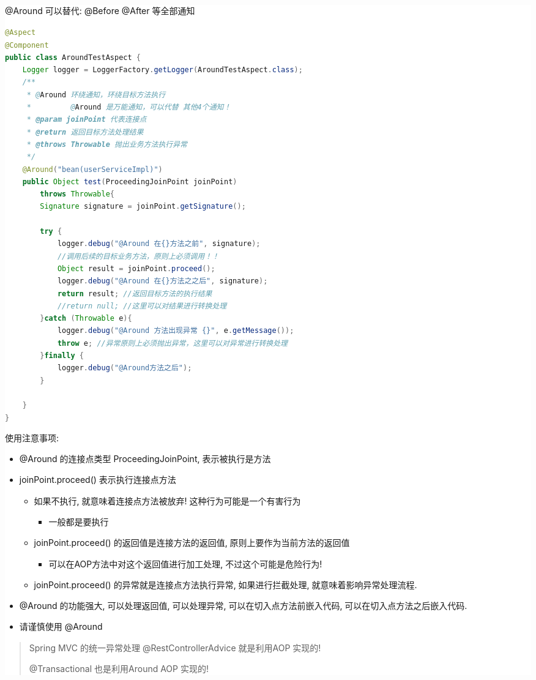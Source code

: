 @Around 可以替代: @Before @After 等全部通知

```java
@Aspect
@Component
public class AroundTestAspect {
    Logger logger = LoggerFactory.getLogger(AroundTestAspect.class);
    /**
     * @Around 环绕通知，环绕目标方法执行
     *         @Around 是万能通知，可以代替 其他4个通知！
     * @param joinPoint 代表连接点
     * @return 返回目标方法处理结果
     * @throws Throwable 抛出业务方法执行异常
     */
    @Around("bean(userServiceImpl)")
    public Object test(ProceedingJoinPoint joinPoint)
        throws Throwable{
        Signature signature = joinPoint.getSignature();

        try {
            logger.debug("@Around 在{}方法之前", signature);
            //调用后续的目标业务方法，原则上必须调用！！
            Object result = joinPoint.proceed();
            logger.debug("@Around 在{}方法之之后", signature);
            return result; //返回目标方法的执行结果
            //return null; //这里可以对结果进行转换处理
        }catch (Throwable e){
            logger.debug("@Around 方法出现异常 {}", e.getMessage());
            throw e; //异常原则上必须抛出异常，这里可以对异常进行转换处理
        }finally {
            logger.debug("@Around方法之后");
        }

    }
}
```

使用注意事项:

- @Around 的连接点类型 ProceedingJoinPoint, 表示被执行是方法
- joinPoint.proceed() 表示执行连接点方法
  - 如果不执行, 就意味着连接点方法被放弃! 这种行为可能是一个有害行为
    - 一般都是要执行

  - joinPoint.proceed() 的返回值是连接方法的返回值, 原则上要作为当前方法的返回值
    - 可以在AOP方法中对这个返回值进行加工处理, 不过这个可能是危险行为!

  - joinPoint.proceed() 的异常就是连接点方法执行异常, 如果进行拦截处理, 就意味着影响异常处理流程. 

- @Around 的功能强大, 可以处理返回值, 可以处理异常, 可以在切入点方法前嵌入代码, 可以在切入点方法之后嵌入代码. 
- 请谨慎使用 @Around 

> Spring MVC 的统一异常处理 @RestControllerAdvice 就是利用AOP 实现的!
>
>  @Transactional 也是利用Around AOP 实现的!
